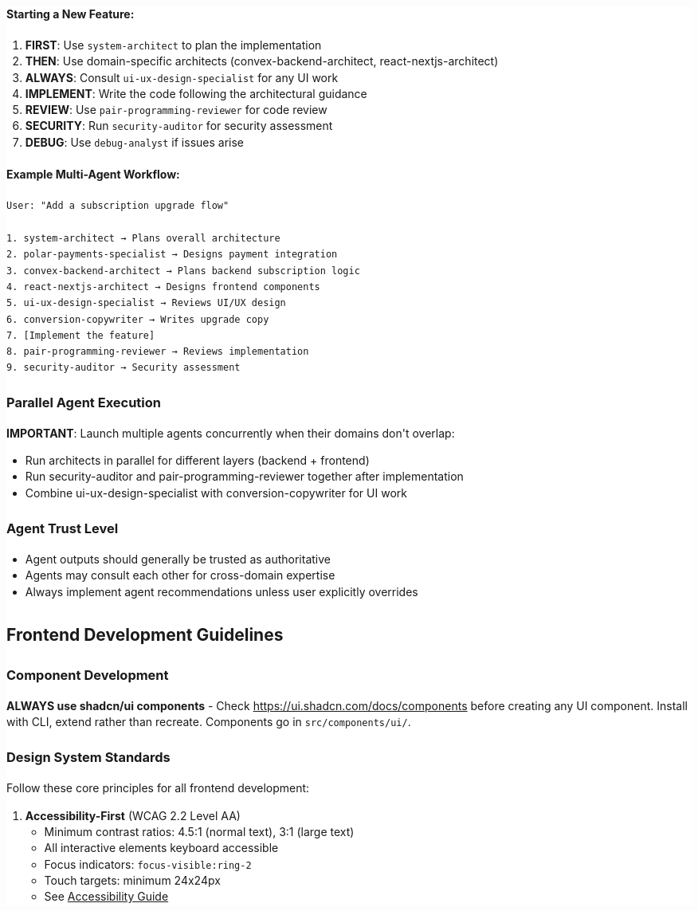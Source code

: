 #### Starting a New Feature:
1. **FIRST**: Use `system-architect` to plan the implementation
2. **THEN**: Use domain-specific architects (convex-backend-architect, react-nextjs-architect)
3. **ALWAYS**: Consult `ui-ux-design-specialist` for any UI work
4. **IMPLEMENT**: Write the code following the architectural guidance
5. **REVIEW**: Use `pair-programming-reviewer` for code review
6. **SECURITY**: Run `security-auditor` for security assessment
7. **DEBUG**: Use `debug-analyst` if issues arise

#### Example Multi-Agent Workflow:
```
User: "Add a subscription upgrade flow"

1. system-architect → Plans overall architecture
2. polar-payments-specialist → Designs payment integration
3. convex-backend-architect → Plans backend subscription logic
4. react-nextjs-architect → Designs frontend components
5. ui-ux-design-specialist → Reviews UI/UX design
6. conversion-copywriter → Writes upgrade copy
7. [Implement the feature]
8. pair-programming-reviewer → Reviews implementation
9. security-auditor → Security assessment
```

### Parallel Agent Execution

**IMPORTANT**: Launch multiple agents concurrently when their domains don't overlap:
- Run architects in parallel for different layers (backend + frontend)
- Run security-auditor and pair-programming-reviewer together after implementation
- Combine ui-ux-design-specialist with conversion-copywriter for UI work

### Agent Trust Level

- Agent outputs should generally be trusted as authoritative
- Agents may consult each other for cross-domain expertise
- Always implement agent recommendations unless user explicitly overrides

## Frontend Development Guidelines

### Component Development

**ALWAYS use shadcn/ui components** - Check https://ui.shadcn.com/docs/components before creating any UI component. Install with CLI, extend rather than recreate. Components go in `src/components/ui/`.

### Design System Standards

Follow these core principles for all frontend development:

1. **Accessibility-First** (WCAG 2.2 Level AA)
   - Minimum contrast ratios: 4.5:1 (normal text), 3:1 (large text)
   - All interactive elements keyboard accessible
   - Focus indicators: `focus-visible:ring-2`
   - Touch targets: minimum 24x24px
   - See [Accessibility Guide](./docs/design/accessibility.md)
